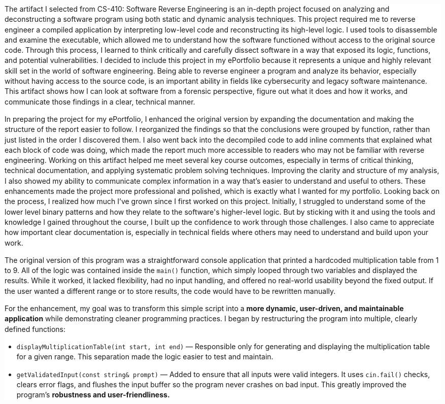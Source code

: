 





The artifact I selected from CS-410: Software Reverse Engineering is an in-depth project focused on analyzing and deconstructing a software program using both static and dynamic analysis techniques. This project required me to reverse engineer a compiled application by interpreting low-level code and reconstructing its high-level logic. I used tools to disassemble and examine the executable, which allowed me to understand how the software functioned without access to the original source code. Through this process, I learned to think critically and carefully dissect software in a way that exposed its logic, functions, and potential vulnerabilities.
I decided to include this project in my ePortfolio because it represents a unique and highly relevant skill set in the world of software engineering. Being able to reverse engineer a program and analyze its behavior, especially without having access to the source code, is an important ability in fields like cybersecurity and legacy software maintenance. This artifact shows how I can look at software from a forensic perspective, figure out what it does and how it works, and communicate those findings in a clear, technical manner.

In preparing the project for my ePortfolio, I enhanced the original version by expanding the documentation and making the structure of the report easier to follow. I reorganized the findings so that the conclusions were grouped by function, rather than just listed in the order I discovered them. I also went back into the decompiled code to add inline comments that explained what each block of code was doing, which made the report much more accessible to readers who may not be familiar with reverse engineering. Working on this artifact helped me meet several key course outcomes, especially in terms of critical thinking, technical documentation, and applying systematic problem solving techniques. Improving the clarity and structure of my analysis, I also showed my ability to communicate complex information in a way that’s easier to understand and useful to others. These enhancements made the project more professional and polished, which is exactly what I wanted for my portfolio. Looking back on the process, I realized how much I’ve grown since I first worked on this project. Initially, I struggled to understand some of the lower level binary patterns and how they relate to the software's higher-level logic. But by sticking with it and using the tools and knowledge I gained throughout the course, I built up the confidence to work through those challenges. I also came to appreciate how important clear documentation is, especially in technical fields where others may need to understand and build upon your work.

The original version of this program was a straightforward console application that printed a hardcoded multiplication table from 1 to 9. All of the logic was contained inside the <code>main()</code> function, which simply looped through two variables and displayed the results. While it worked, it lacked flexibility, had no input handling, and offered no real-world usability beyond the fixed output. If the user wanted a different range or to store results, the code would have to be rewritten manually.

For the enhancement, my goal was to transform this simple script into a **more dynamic, user-driven, and maintainable application** while demonstrating cleaner programming practices. I began by restructuring the program into multiple, clearly defined functions:

- <code>displayMultiplicationTable(int start, int end)</code> — Responsible only for generating and displaying the multiplication table for a given range. This separation made the logic easier to test and maintain.

- <code>getValidatedInput(const string& prompt)</code> — Added to ensure that all inputs were valid integers. It uses <code>cin.fail()</code> checks, clears error flags, and flushes the input buffer so the program never crashes on bad input. This greatly improved the program’s **robustness and user-friendliness.**
